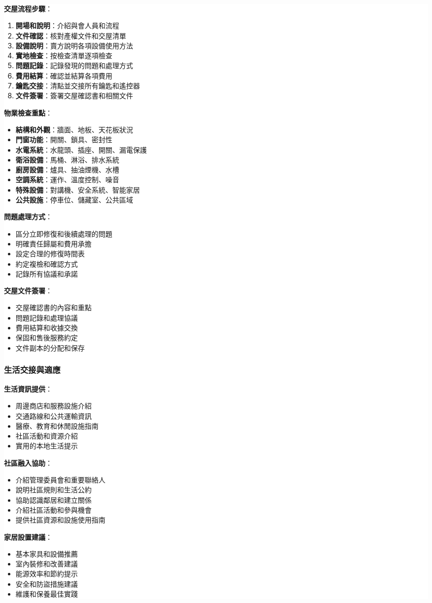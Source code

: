 **交屋流程步驟**：
1. **開場和說明**：介紹與會人員和流程
2. **文件確認**：核對產權文件和交屋清單
3. **設備說明**：賣方說明各項設備使用方法
4. **實地檢查**：按檢查清單逐項檢查
5. **問題記錄**：記錄發現的問題和處理方式
6. **費用結算**：確認並結算各項費用
7. **鑰匙交接**：清點並交接所有鑰匙和遙控器
8. **文件簽署**：簽署交屋確認書和相關文件

**物業檢查重點**：
- **結構和外觀**：牆面、地板、天花板狀況
- **門窗功能**：開關、鎖具、密封性
- **水電系統**：水龍頭、插座、開關、漏電保護
- **衛浴設備**：馬桶、淋浴、排水系統
- **廚房設備**：爐具、抽油煙機、水槽
- **空調系統**：運作、溫度控制、噪音
- **特殊設備**：對講機、安全系統、智能家居
- **公共設施**：停車位、儲藏室、公共區域

**問題處理方式**：
- 區分立即修復和後續處理的問題
- 明確責任歸屬和費用承擔
- 設定合理的修復時間表
- 約定複檢和確認方式
- 記錄所有協議和承諾

**交屋文件簽署**：
- 交屋確認書的內容和重點
- 問題記錄和處理協議
- 費用結算和收據交換
- 保固和售後服務約定
- 文件副本的分配和保存

### 生活交接與適應

**生活資訊提供**：
- 周邊商店和服務設施介紹
- 交通路線和公共運輸資訊
- 醫療、教育和休閒設施指南
- 社區活動和資源介紹
- 實用的本地生活提示

**社區融入協助**：
- 介紹管理委員會和重要聯絡人
- 說明社區規則和生活公約
- 協助認識鄰居和建立關係
- 介紹社區活動和參與機會
- 提供社區資源和設施使用指南

**家居設置建議**：
- 基本家具和設備推薦
- 室內裝修和改善建議
- 能源效率和節約提示
- 安全和防盜措施建議
- 維護和保養最佳實踐
